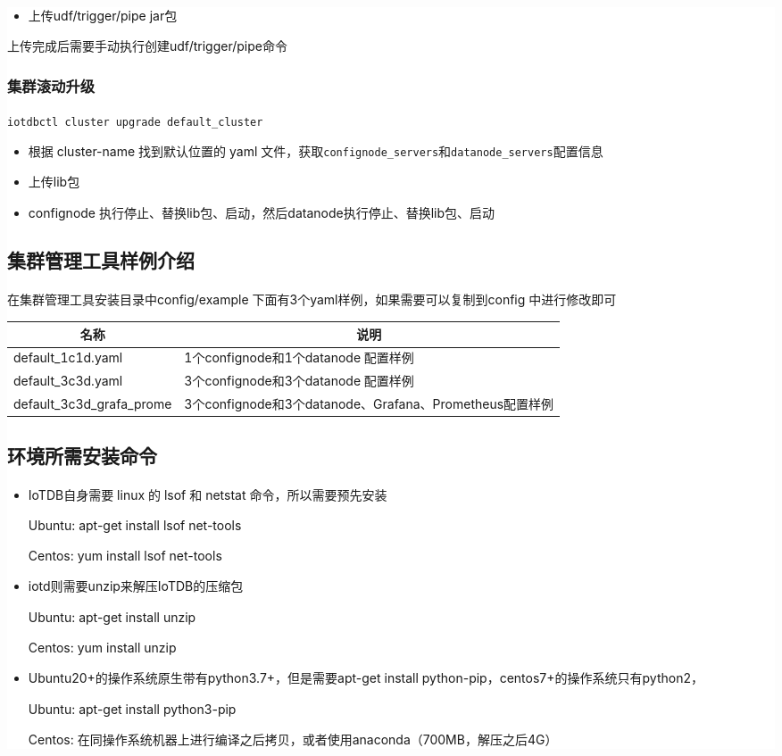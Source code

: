 * 上传udf/trigger/pipe jar包

上传完成后需要手动执行创建udf/trigger/pipe命令

### 集群滚动升级
```bash
iotdbctl cluster upgrade default_cluster
```
* 根据 cluster-name 找到默认位置的 yaml 文件，获取`confignode_servers`和`datanode_servers`配置信息

* 上传lib包
* confignode 执行停止、替换lib包、启动，然后datanode执行停止、替换lib包、启动


## 集群管理工具样例介绍
在集群管理工具安装目录中config/example 下面有3个yaml样例，如果需要可以复制到config 中进行修改即可

| 名称                | 说明                                             |
|-------------------|------------------------------------------------|
| default_1c1d.yaml | 1个confignode和1个datanode 配置样例                   |
| default_3c3d.yaml | 3个confignode和3个datanode 配置样例                   |
| default_3c3d_grafa_prome | 3个confignode和3个datanode、Grafana、Prometheus配置样例 |



## 环境所需安装命令
* IoTDB自身需要 linux 的 lsof 和 netstat 命令，所以需要预先安装

    Ubuntu: apt-get install lsof net-tools 
    
    Centos: yum install lsof net-tools
    
* iotd则需要unzip来解压IoTDB的压缩包

    Ubuntu: apt-get install unzip
    
    Centos: yum install unzip
    
* Ubuntu20+的操作系统原生带有python3.7+，但是需要apt-get install python-pip，centos7+的操作系统只有python2，
    
    Ubuntu: apt-get install python3-pip
    
    Centos: 在同操作系统机器上进行编译之后拷贝，或者使用anaconda（700MB，解压之后4G）
